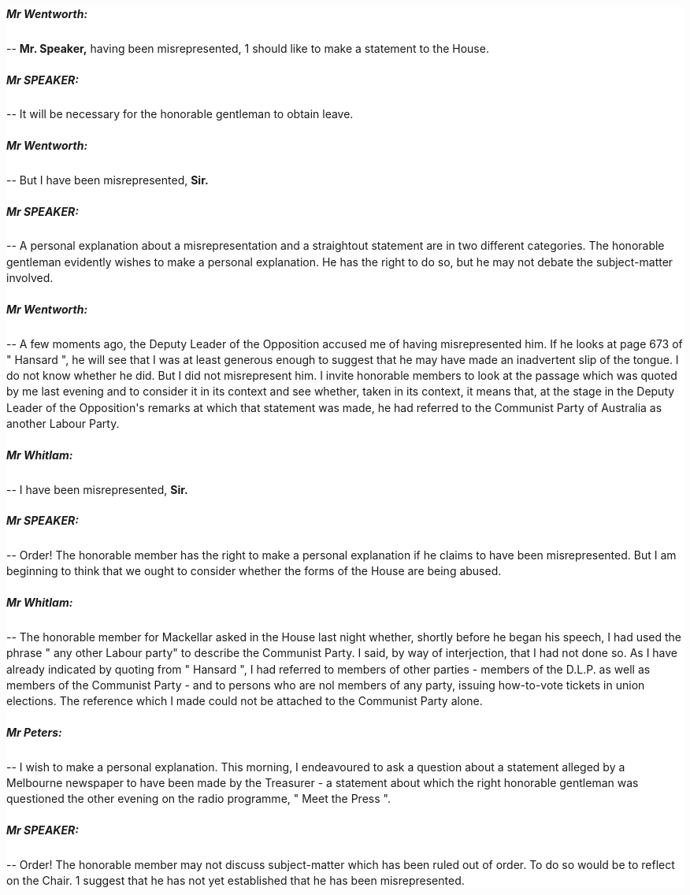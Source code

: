 ##### Mr Wentworth:

--  **Mr. Speaker,**  having been misrepresented,  1  should like to make a statement to the House. 

##### Mr SPEAKER:

-- It will be necessary for the honorable gentleman to obtain leave. 

##### Mr Wentworth:

-- But I have been misrepresented,  **Sir.** 

##### Mr SPEAKER:

--  A personal explanation about a misrepresentation and a straightout statement are in two different categories. The honorable gentleman evidently wishes to make a personal explanation. He has the right to do so, but he may not debate the subject-matter involved. 

##### Mr Wentworth:

-- A few moments ago, the Deputy Leader of the Opposition accused me of having misrepresented him. If he looks at page 673 of " Hansard ", he will see that I was at least generous enough to suggest that he may have made an inadvertent slip of the tongue. I do not know whether he did. But I did not misrepresent him. I invite honorable members to look at the passage which was quoted by me last evening and to consider it in its context and see whether, taken in its context, it means that, at the stage in the Deputy Leader of the Opposition's remarks at which that statement was made, he had referred to the Communist Party of Australia as another Labour Party. 

##### Mr Whitlam:

--  I have been misrepresented,  **Sir.** 

##### Mr SPEAKER:

-- Order! The honorable member has the right to make a personal explanation if he claims to have been misrepresented. But I am beginning to think that we ought to consider whether the forms of the House are being abused. 

##### Mr Whitlam:

--  The honorable member for Mackellar asked in the House last night whether, shortly before he began his speech, I had used the phrase " any other Labour party" to describe the Communist Party. I said, by way of interjection, that I had not done so. As I have already indicated by quoting from " Hansard ", I had referred to members of other parties - members of the D.L.P. as well as members of the Communist Party - and to persons who are nol members of any party, issuing how-to-vote tickets in union elections. The reference which I made could not be attached to the Communist Party alone. 

##### Mr Peters:

-- I wish to make a personal explanation. This morning, I endeavoured to ask a question about a statement alleged by a Melbourne newspaper to have been made by the Treasurer - a statement about which the right honorable gentleman was questioned the other evening on the radio programme, " Meet the Press ". 

##### Mr SPEAKER:

-- Order! The honorable member may not discuss subject-matter which has been ruled out of order. To do so would be to reflect on the Chair. 1 suggest that he has not yet established that he has been misrepresented. 

